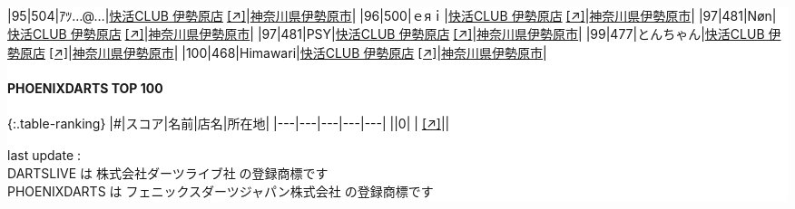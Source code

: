 |95|504|<span class="rank-name-dl">ｱﾂ…@…</span>|<a href="/darts/rank/shops/ee4ed5b1a2066609fec1ae84bb28bd87.html">快活CLUB 伊勢原店</a> <a href="https://search.dartslive.com/jp/shop/ee4ed5b1a2066609fec1ae84bb28bd87">[↗]</a>|<a href="/darts/rank/神奈川県/伊勢原市">神奈川県伊勢原市</a>|
|96|500|<span class="rank-name-dl">ｅяｉ</span>|<a href="/darts/rank/shops/ee4ed5b1a2066609fec1ae84bb28bd87.html">快活CLUB 伊勢原店</a> <a href="https://search.dartslive.com/jp/shop/ee4ed5b1a2066609fec1ae84bb28bd87">[↗]</a>|<a href="/darts/rank/神奈川県/伊勢原市">神奈川県伊勢原市</a>|
|97|481|<span class="rank-name-dl">Nøn</span>|<a href="/darts/rank/shops/ee4ed5b1a2066609fec1ae84bb28bd87.html">快活CLUB 伊勢原店</a> <a href="https://search.dartslive.com/jp/shop/ee4ed5b1a2066609fec1ae84bb28bd87">[↗]</a>|<a href="/darts/rank/神奈川県/伊勢原市">神奈川県伊勢原市</a>|
|97|481|<span class="rank-name-dl">PSY</span>|<a href="/darts/rank/shops/ee4ed5b1a2066609fec1ae84bb28bd87.html">快活CLUB 伊勢原店</a> <a href="https://search.dartslive.com/jp/shop/ee4ed5b1a2066609fec1ae84bb28bd87">[↗]</a>|<a href="/darts/rank/神奈川県/伊勢原市">神奈川県伊勢原市</a>|
|99|477|<span class="rank-name-dl">とんちゃん</span>|<a href="/darts/rank/shops/ee4ed5b1a2066609fec1ae84bb28bd87.html">快活CLUB 伊勢原店</a> <a href="https://search.dartslive.com/jp/shop/ee4ed5b1a2066609fec1ae84bb28bd87">[↗]</a>|<a href="/darts/rank/神奈川県/伊勢原市">神奈川県伊勢原市</a>|
|100|468|<span class="rank-name-dl">Himawari</span>|<a href="/darts/rank/shops/ee4ed5b1a2066609fec1ae84bb28bd87.html">快活CLUB 伊勢原店</a> <a href="https://search.dartslive.com/jp/shop/ee4ed5b1a2066609fec1ae84bb28bd87">[↗]</a>|<a href="/darts/rank/神奈川県/伊勢原市">神奈川県伊勢原市</a>|


#### PHOENIXDARTS TOP 100



{:.table-ranking}
|#|スコア|名前|店名|所在地|
|---|---|---|---|---|
||0|<span class="rank-name-dl"> </span>|<a href="/darts/rank/shops/.html"></a> <a href="">[↗]</a>|<a href="/darts/rank//"></a>|


<div class="footer border-top border-gray-light mt-5 pt-3 text-right text-gray">
    last update : <span style="font-weight: italic" id="foot_last_modified"></span><br />
    DARTSLIVE は 株式会社ダーツライブ社 の登録商標です<br />
    PHOENIXDARTS は フェニックスダーツジャパン株式会社 の登録商標です<br />
</div>

<script src="https://cdnjs.cloudflare.com/ajax/libs/jquery.tablesorter/2.31.3/js/jquery.tablesorter.min.js" integrity="sha512-qzgd5cYSZcosqpzpn7zF2ZId8f/8CHmFKZ8j7mU4OUXTNRd5g+ZHBPsgKEwoqxCtdQvExE5LprwwPAgoicguNg==" crossorigin="anonymous" referrerpolicy="no-referrer"></script>
<link rel="stylesheet" href="https://cdnjs.cloudflare.com/ajax/libs/jquery.tablesorter/2.31.3/css/theme.default.min.css" integrity="sha512-wghhOJkjQX0Lh3NSWvNKeZ0ZpNn+SPVXX1Qyc9OCaogADktxrBiBdKGDoqVUOyhStvMBmJQ8ZdMHiR3wuEq8+w==" crossorigin="anonymous" referrerpolicy="no-referrer" />
<script>
$(function() {
    $(".table-ranking").tablesorter({sortList:[[0, 0]]});
    $("#foot_last_modified").text(formatDate(new Date(document.lastModified), 'yyyy-MM-dd HH:mm:ss'));
});
</script>

<script async src="https://platform.twitter.com/widgets.js" charset="utf-8"></script>